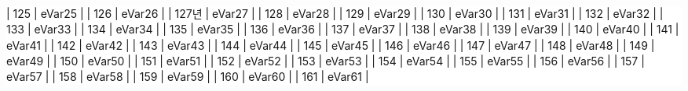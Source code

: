 | 125 | eVar25 |
| 126 | eVar26 |
| 127년 | eVar27 |
| 128 | eVar28 |
| 129 | eVar29 |
| 130 | eVar30 |
| 131 | eVar31 |
| 132 | eVar32 |
| 133 | eVar33 |
| 134 | eVar34 |
| 135 | eVar35 |
| 136 | eVar36 |
| 137 | eVar37 |
| 138 | eVar38 |
| 139 | eVar39 |
| 140 | eVar40 |
| 141 | eVar41 |
| 142 | eVar42 |
| 143 | eVar43 |
| 144 | eVar44 |
| 145 | eVar45 |
| 146 | eVar46 |
| 147 | eVar47 |
| 148 | eVar48 |
| 149 | eVar49 |
| 150 | eVar50 |
| 151 | eVar51 |
| 152 | eVar52 |
| 153 | eVar53 |
| 154 | eVar54 |
| 155 | eVar55 |
| 156 | eVar56 |
| 157 | eVar57 |
| 158 | eVar58 |
| 159 | eVar59 |
| 160 | eVar60 |
| 161 | eVar61 |